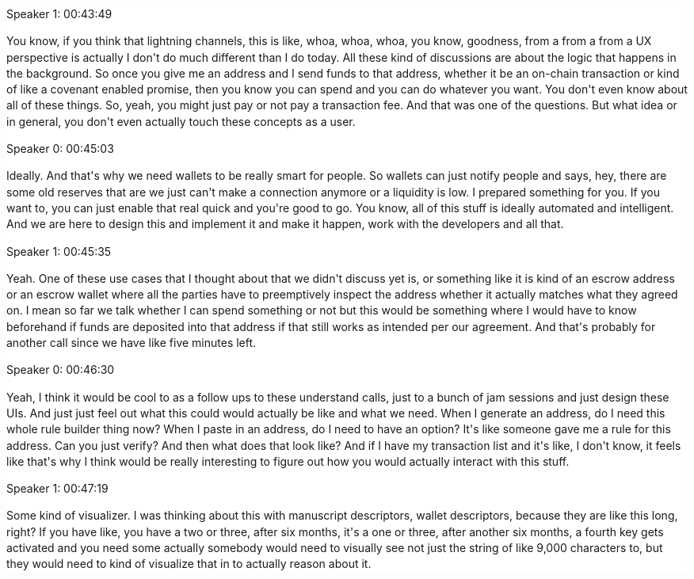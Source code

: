Speaker 1: 00:43:49

You know, if you think that lightning channels, this is like, whoa, whoa, whoa, you know, goodness, from a from a from a UX perspective is actually I don't do much different than I do today.
All these kind of discussions are about the logic that happens in the background.
So once you give me an address and I send funds to that address, whether it be an on-chain transaction or kind of like a covenant enabled promise, then you know you can spend and you can do whatever you want.
You don't even know about all of these things.
So, yeah, you might just pay or not pay a transaction fee.
And that was one of the questions.
But what idea or in general, you don't even actually touch these concepts as a user.

Speaker 0: 00:45:03

Ideally.
And that's why we need wallets to be really smart for people.
So wallets can just notify people and says, hey, there are some old reserves that are we just can't make a connection anymore or a liquidity is low.
I prepared something for you.
If you want to, you can just enable that real quick and you're good to go.
You know, all of this stuff is ideally automated and intelligent.
And we are here to design this and implement it and make it happen, work with the developers and all that.

Speaker 1: 00:45:35

Yeah.
One of these use cases that I thought about that we didn't discuss yet is, or something like it is kind of an escrow address or an escrow wallet where all the parties have to preemptively inspect the address whether it actually matches what they agreed on.
I mean so far we talk whether I can spend something or not but this would be something where I would have to know beforehand if funds are deposited into that address if that still works as intended per our agreement.
And that's probably for another call since we have like five minutes left.

Speaker 0: 00:46:30

Yeah, I think it would be cool to as a follow ups to these understand calls, just to a bunch of jam sessions and just design these UIs. And just just feel out what this could would actually be like and what we need.
When I generate an address, do I need this whole rule builder thing now?
When I paste in an address, do I need to have an option?
It's like someone gave me a rule for this address.
Can you just verify?
And then what does that look like?
And if I have my transaction list and it's like, I don't know, it feels like that's why I think would be really interesting to figure out how you would actually interact with this stuff.

Speaker 1: 00:47:19

Some kind of visualizer.
I was thinking about this with manuscript descriptors, wallet descriptors, because they are like this long, right?
If you have like, you have a two or three, after six months, it's a one or three, after another six months, a fourth key gets activated and you need some actually somebody would need to visually see not just the string of like 9,000 characters to, but they would need to kind of visualize that in to actually reason about it.
